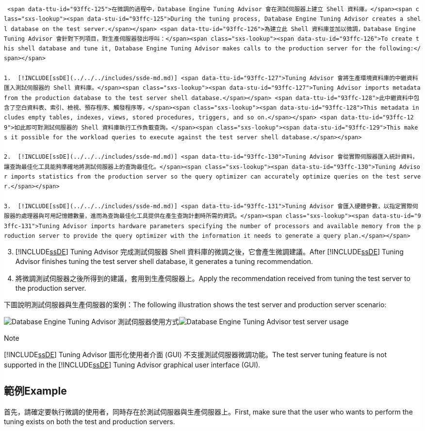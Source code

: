      <span data-ttu-id="93ffc-125">在微調的過程中，Database Engine Tuning Advisor 會在測試伺服器上建立 Shell 資料庫。</span><span class="sxs-lookup"><span data-stu-id="93ffc-125">During the tuning process, Database Engine Tuning Advisor creates a shell database on the test server.</span></span> <span data-ttu-id="93ffc-126">為建立此 Shell 資料庫並加以微調，Database Engine Tuning Advisor 會針對下列項目，對生產伺服器發出呼叫：</span><span class="sxs-lookup"><span data-stu-id="93ffc-126">To create this shell database and tune it, Database Engine Tuning Advisor makes calls to the production server for the following:</span></span>

    1.  [!INCLUDE[ssDE](../../../includes/ssde-md.md)] <span data-ttu-id="93ffc-127">Tuning Advisor 會將生產環境資料庫的中繼資料匯入測試伺服器的 Shell 資料庫。</span><span class="sxs-lookup"><span data-stu-id="93ffc-127">Tuning Advisor imports metadata from the production database to the test server shell database.</span></span> <span data-ttu-id="93ffc-128">此中繼資料中包含了空白資料表、索引、檢視、預存程序、觸發程序等，</span><span class="sxs-lookup"><span data-stu-id="93ffc-128">This metadata includes empty tables, indexes, views, stored procedures, triggers, and so on.</span></span> <span data-ttu-id="93ffc-129">如此即可對測試伺服器的 Shell 資料庫執行工作負載查詢。</span><span class="sxs-lookup"><span data-stu-id="93ffc-129">This makes it possible for the workload queries to execute against the test server shell database.</span></span>

    2.  [!INCLUDE[ssDE](../../../includes/ssde-md.md)] <span data-ttu-id="93ffc-130">Tuning Advisor 會從實際伺服器匯入統計資料，讓查詢最佳化工具能夠準確地將測試伺服器上的查詢最佳化。</span><span class="sxs-lookup"><span data-stu-id="93ffc-130">Tuning Advisor imports statistics from the production server so the query optimizer can accurately optimize queries on the test server.</span></span>

    3.  [!INCLUDE[ssDE](../../../includes/ssde-md.md)] <span data-ttu-id="93ffc-131">Tuning Advisor 會匯入硬體參數，以指定實際伺服器的處理器與可用記憶體數量，進而為查詢最佳化工具提供在產生查詢計劃時所需的資訊。</span><span class="sxs-lookup"><span data-stu-id="93ffc-131">Tuning Advisor imports hardware parameters specifying the number of processors and available memory from the production server to provide the query optimizer with the information it needs to generate a query plan.</span></span>

3.  <span data-ttu-id="93ffc-132">[!INCLUDE[ssDE](../../../includes/ssde-md.md)] Tuning Advisor 完成測試伺服器 Shell 資料庫的微調之後，它會產生微調建議。</span><span class="sxs-lookup"><span data-stu-id="93ffc-132">After [!INCLUDE[ssDE](../../../includes/ssde-md.md)] Tuning Advisor finishes tuning the test server shell database, it generates a tuning recommendation.</span></span>

4.  <span data-ttu-id="93ffc-133">將微調測試伺服器之後所得到的建議，套用到生產伺服器上。</span><span class="sxs-lookup"><span data-stu-id="93ffc-133">Apply the recommendation received from tuning the test server to the production server.</span></span>

 <span data-ttu-id="93ffc-134">下圖說明測試伺服器與生產伺服器的案例：</span><span class="sxs-lookup"><span data-stu-id="93ffc-134">The following illustration shows the test server and production server scenario:</span></span>

 <span data-ttu-id="93ffc-135">![Database Engine Tuning Advisor 測試伺服器使用方式](../../database-engine/media/testsvr.gif "Database Engine Tuning Advisor 測試伺服器使用方式")</span><span class="sxs-lookup"><span data-stu-id="93ffc-135">![Database Engine Tuning Advisor test server usage](../../database-engine/media/testsvr.gif "Database Engine Tuning Advisor test server usage")</span></span>

> [!NOTE]
>  <span data-ttu-id="93ffc-136">[!INCLUDE[ssDE](../../../includes/ssde-md.md)] Tuning Advisor 圖形化使用者介面 (GUI) 不支援測試伺服器微調功能。</span><span class="sxs-lookup"><span data-stu-id="93ffc-136">The test server tuning feature is not supported in the [!INCLUDE[ssDE](../../../includes/ssde-md.md)] Tuning Advisor graphical user interface (GUI).</span></span>

## <a name="example"></a><span data-ttu-id="93ffc-137">範例</span><span class="sxs-lookup"><span data-stu-id="93ffc-137">Example</span></span>
 <span data-ttu-id="93ffc-138">首先，請確定要執行微調的使用者，同時存在於測試伺服器與生產伺服器上。</span><span class="sxs-lookup"><span data-stu-id="93ffc-138">First, make sure that the user who wants to perform the tuning exists on both the test and production servers.</span></span>
